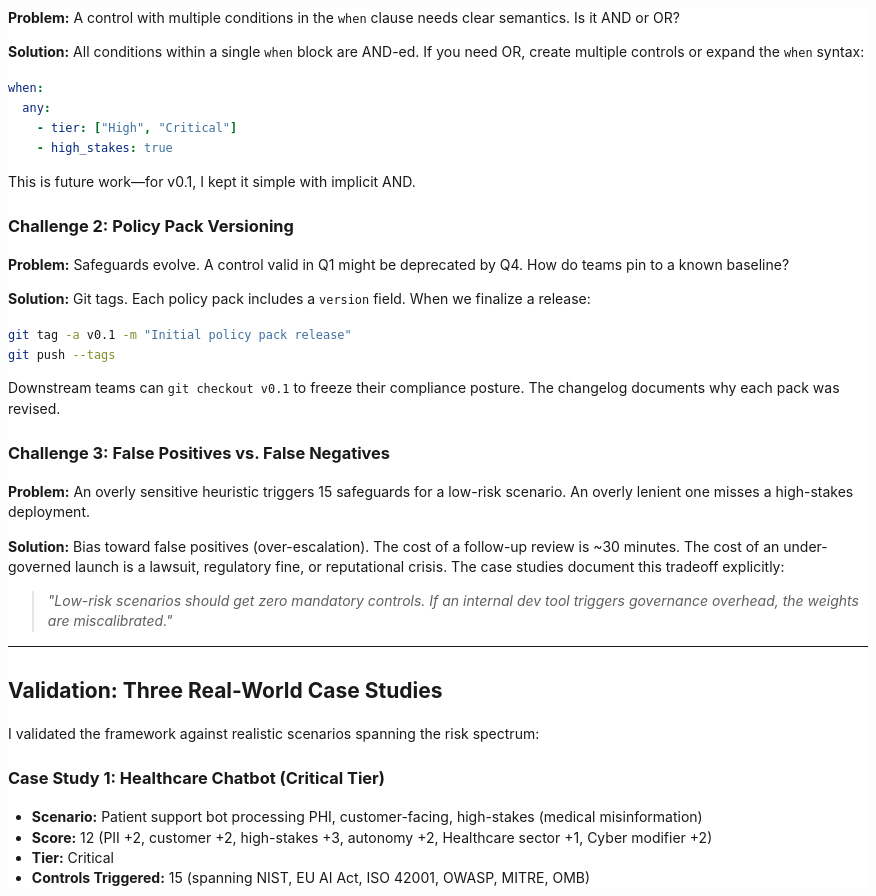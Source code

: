 **Problem:** A control with multiple conditions in the `when` clause needs clear semantics. Is it AND or OR?

**Solution:** All conditions within a single `when` block are AND-ed. If you need OR, create multiple controls or expand the `when` syntax:

```yaml
when:
  any:
    - tier: ["High", "Critical"]
    - high_stakes: true
```

This is future work—for v0.1, I kept it simple with implicit AND.

### Challenge 2: Policy Pack Versioning

**Problem:** Safeguards evolve. A control valid in Q1 might be deprecated by Q4. How do teams pin to a known baseline?

**Solution:** Git tags. Each policy pack includes a `version` field. When we finalize a release:

```bash
git tag -a v0.1 -m "Initial policy pack release"
git push --tags
```

Downstream teams can `git checkout v0.1` to freeze their compliance posture. The changelog documents why each pack was revised.

### Challenge 3: False Positives vs. False Negatives

**Problem:** An overly sensitive heuristic triggers 15 safeguards for a low-risk scenario. An overly lenient one misses a high-stakes deployment.

**Solution:** Bias toward false positives (over-escalation). The cost of a follow-up review is ~30 minutes. The cost of an under-governed launch is a lawsuit, regulatory fine, or reputational crisis. The case studies document this tradeoff explicitly:

> *"Low-risk scenarios should get zero mandatory controls. If an internal dev tool triggers governance overhead, the weights are miscalibrated."*

---

## Validation: Three Real-World Case Studies

I validated the framework against realistic scenarios spanning the risk spectrum:

### Case Study 1: Healthcare Chatbot (Critical Tier)

- **Scenario:** Patient support bot processing PHI, customer-facing, high-stakes (medical misinformation)
- **Score:** 12 (PII +2, customer +2, high-stakes +3, autonomy +2, Healthcare sector +1, Cyber modifier +2)
- **Tier:** Critical
- **Controls Triggered:** 15 (spanning NIST, EU AI Act, ISO 42001, OWASP, MITRE, OMB)
